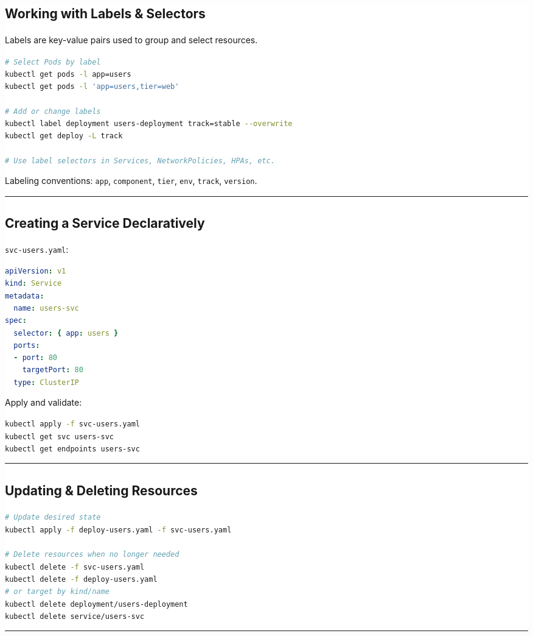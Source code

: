 
## Working with Labels & Selectors
Labels are key-value pairs used to group and select resources.
```bash
# Select Pods by label
kubectl get pods -l app=users
kubectl get pods -l 'app=users,tier=web'

# Add or change labels
kubectl label deployment users-deployment track=stable --overwrite
kubectl get deploy -L track

# Use label selectors in Services, NetworkPolicies, HPAs, etc.
```
Labeling conventions: `app`, `component`, `tier`, `env`, `track`, `version`.

---

## Creating a Service Declaratively
`svc-users.yaml`:
```yaml
apiVersion: v1
kind: Service
metadata:
  name: users-svc
spec:
  selector: { app: users }
  ports:
  - port: 80
    targetPort: 80
  type: ClusterIP
```
Apply and validate:
```bash
kubectl apply -f svc-users.yaml
kubectl get svc users-svc
kubectl get endpoints users-svc
```

---

## Updating & Deleting Resources
```bash
# Update desired state
kubectl apply -f deploy-users.yaml -f svc-users.yaml

# Delete resources when no longer needed
kubectl delete -f svc-users.yaml
kubectl delete -f deploy-users.yaml
# or target by kind/name
kubectl delete deployment/users-deployment
kubectl delete service/users-svc
```

---